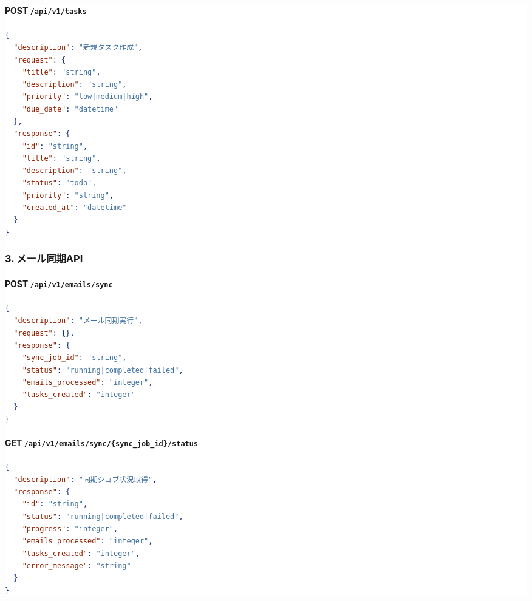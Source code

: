 #### POST `/api/v1/tasks`
```json
{
  "description": "新規タスク作成",
  "request": {
    "title": "string",
    "description": "string",
    "priority": "low|medium|high",
    "due_date": "datetime"
  },
  "response": {
    "id": "string",
    "title": "string",
    "description": "string",
    "status": "todo",
    "priority": "string",
    "created_at": "datetime"
  }
}
```

### 3. メール同期API

#### POST `/api/v1/emails/sync`
```json
{
  "description": "メール同期実行",
  "request": {},
  "response": {
    "sync_job_id": "string",
    "status": "running|completed|failed",
    "emails_processed": "integer",
    "tasks_created": "integer"
  }
}
```

#### GET `/api/v1/emails/sync/{sync_job_id}/status`
```json
{
  "description": "同期ジョブ状況取得",
  "response": {
    "id": "string",
    "status": "running|completed|failed",
    "progress": "integer",
    "emails_processed": "integer",
    "tasks_created": "integer",
    "error_message": "string"
  }
}
```
